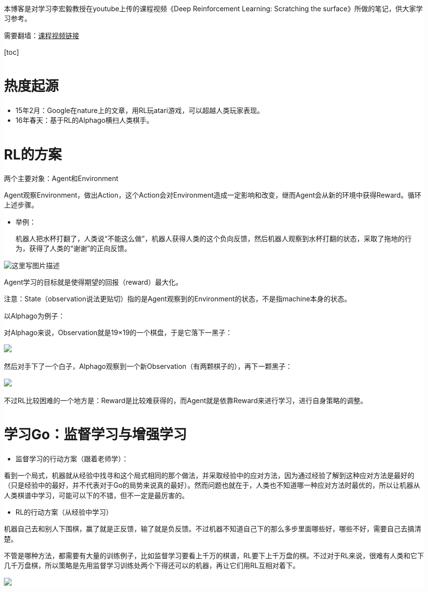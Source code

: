   本博客是对学习李宏毅教授在youtube上传的课程视频《Deep Reinforcement Learning: Scratching the surface》所做的笔记，供大家学习参考。

  需要翻墙：[课程视频链接](https://www.youtube.com/watch?v=W8XF3ME8G2I)

[toc]

# 热度起源

- 15年2月：Google在nature上的文章，用RL玩atari游戏，可以超越人类玩家表现。
- 16年春天：基于RL的Alphago横扫人类棋手。

# RL的方案

两个主要对象：Agent和Environment

Agent观察Environment，做出Action，这个Action会对Environment造成一定影响和改变，继而Agent会从新的环境中获得Reward。循环上述步骤。

- 举例：

    机器人把水杯打翻了，人类说“不能这么做”，机器人获得人类的这个负向反馈，然后机器人观察到水杯打翻的状态，采取了拖地的行为，获得了人类的“谢谢”的正向反馈。

![这里写图片描述](http://tech-blog-pictures.oss-cn-beijing.aliyuncs.com/2017/深度强化学习：入门/1.png)

Agent学习的目标就是使得期望的回报（reward）最大化。

注意：State（observation说法更贴切）指的是Agent观察到的Environment的状态，不是指machine本身的状态。

以Alphago为例子：

对Alphago来说，Observation就是19×19的一个棋盘，于是它落下一黑子：

![](http://tech-blog-pictures.oss-cn-beijing.aliyuncs.com/2017/深度强化学习：入门/2.png)

然后对手下了一个白子，Alphago观察到一个新Observation（有两颗棋子的），再下一颗黑子：

![](http://tech-blog-pictures.oss-cn-beijing.aliyuncs.com/2017/深度强化学习：入门/3.png)

不过RL比较困难的一个地方是：Reward是比较难获得的，而Agent就是依靠Reward来进行学习，进行自身策略的调整。

# 学习Go：监督学习与增强学习


- 监督学习的行动方案（跟着老师学）：

看到一个局式，机器就从经验中找寻和这个局式相同的那个做法，并采取经验中的应对方法，因为通过经验了解到这种应对方法是最好的（只是经验中的最好，并不代表对于Go的局势来说真的最好）。然而问题也就在于，人类也不知道哪一种应对方法时最优的，所以让机器从人类棋谱中学习，可能可以下的不错，但不一定是最厉害的。

- RL的行动方案（从经验中学习）

机器自己去和别人下围棋，赢了就是正反馈，输了就是负反馈。不过机器不知道自己下的那么多步里面哪些好，哪些不好，需要自己去搞清楚。

不管是哪种方法，都需要有大量的训练例子，比如监督学习要看上千万的棋谱，RL要下上千万盘的棋。不过对于RL来说，很难有人类和它下几千万盘棋，所以策略是先用监督学习训练处两个下得还可以的机器，再让它们用RL互相对着下。

![](http://tech-blog-pictures.oss-cn-beijing.aliyuncs.com/2017/深度强化学习：入门/4.png)
